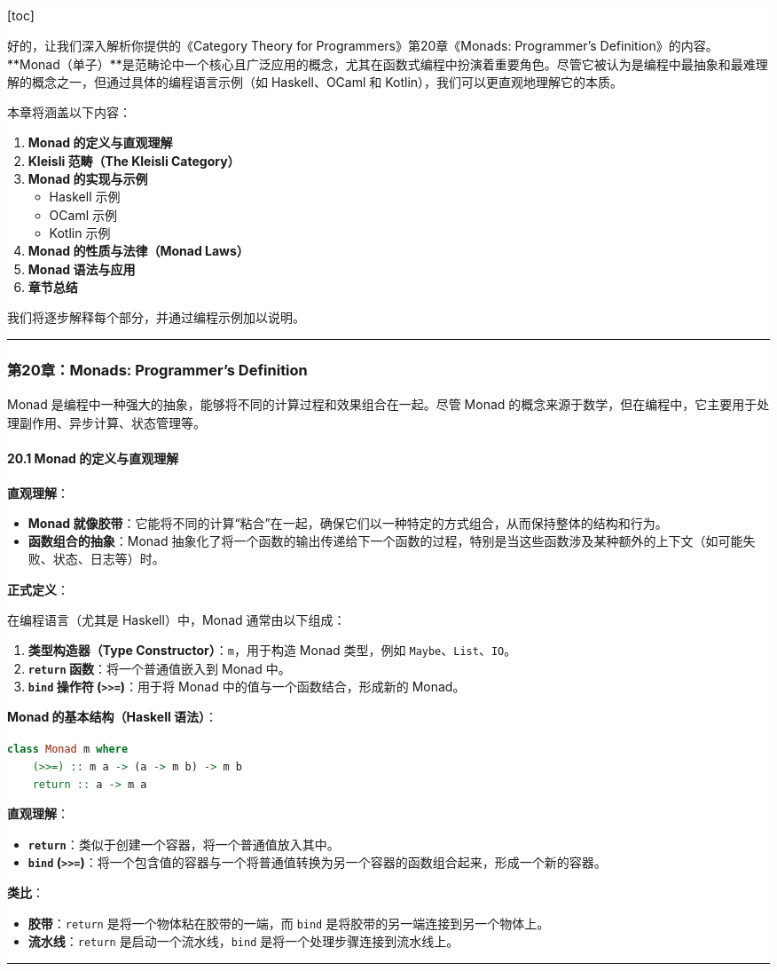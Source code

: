 [toc]



好的，让我们深入解析你提供的《Category Theory for Programmers》第20章《Monads: Programmer’s Definition》的内容。**Monad（单子）**是范畴论中一个核心且广泛应用的概念，尤其在函数式编程中扮演着重要角色。尽管它被认为是编程中最抽象和最难理解的概念之一，但通过具体的编程语言示例（如 Haskell、OCaml 和 Kotlin），我们可以更直观地理解它的本质。

本章将涵盖以下内容：

1. **Monad 的定义与直观理解**
2. **Kleisli 范畴（The Kleisli Category）**
3. **Monad 的实现与示例**
    - Haskell 示例
    - OCaml 示例
    - Kotlin 示例
4. **Monad 的性质与法律（Monad Laws）**
5. **Monad 语法与应用**
6. **章节总结**

我们将逐步解释每个部分，并通过编程示例加以说明。

---

### **第20章：Monads: Programmer’s Definition**

Monad 是编程中一种强大的抽象，能够将不同的计算过程和效果组合在一起。尽管 Monad 的概念来源于数学，但在编程中，它主要用于处理副作用、异步计算、状态管理等。

#### **20.1 Monad 的定义与直观理解**

**直观理解**：

- **Monad 就像胶带**：它能将不同的计算“粘合”在一起，确保它们以一种特定的方式组合，从而保持整体的结构和行为。
- **函数组合的抽象**：Monad 抽象化了将一个函数的输出传递给下一个函数的过程，特别是当这些函数涉及某种额外的上下文（如可能失败、状态、日志等）时。

**正式定义**：

在编程语言（尤其是 Haskell）中，Monad 通常由以下组成：

1. **类型构造器（Type Constructor）**：`m`，用于构造 Monad 类型，例如 `Maybe`、`List`、`IO`。
2. **`return` 函数**：将一个普通值嵌入到 Monad 中。
3. **`bind` 操作符 (`>>=`)**：用于将 Monad 中的值与一个函数结合，形成新的 Monad。

**Monad 的基本结构（Haskell 语法）**：

```haskell
class Monad m where
    (>>=) :: m a -> (a -> m b) -> m b
    return :: a -> m a
```

**直观理解**：

- **`return`**：类似于创建一个容器，将一个普通值放入其中。
- **`bind` (`>>=`)**：将一个包含值的容器与一个将普通值转换为另一个容器的函数组合起来，形成一个新的容器。

**类比**：

- **胶带**：`return` 是将一个物体粘在胶带的一端，而 `bind` 是将胶带的另一端连接到另一个物体上。
- **流水线**：`return` 是启动一个流水线，`bind` 是将一个处理步骤连接到流水线上。

---